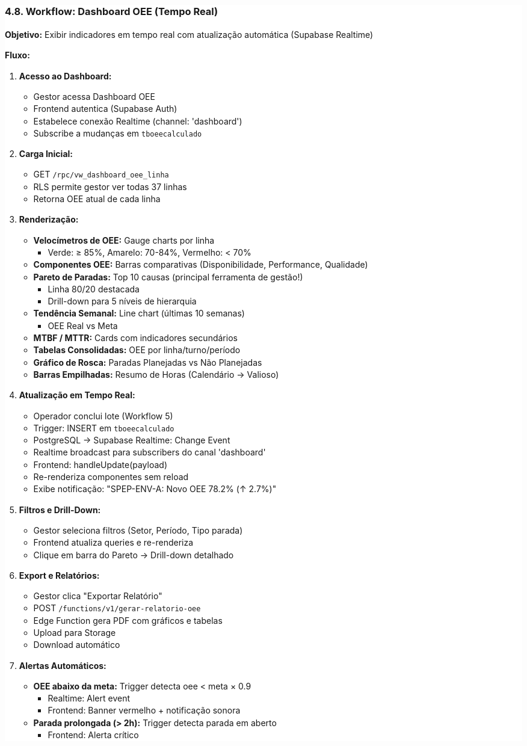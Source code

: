 ### 4.8. Workflow: Dashboard OEE (Tempo Real)

**Objetivo:** Exibir indicadores em tempo real com atualização automática (Supabase Realtime)

**Fluxo:**

1. **Acesso ao Dashboard:**
   - Gestor acessa Dashboard OEE
   - Frontend autentica (Supabase Auth)
   - Estabelece conexão Realtime (channel: 'dashboard')
   - Subscribe a mudanças em `tboeecalculado`

2. **Carga Inicial:**
   - GET `/rpc/vw_dashboard_oee_linha`
   - RLS permite gestor ver todas 37 linhas
   - Retorna OEE atual de cada linha

3. **Renderização:**
   - **Velocímetros de OEE:** Gauge charts por linha
     - Verde: ≥ 85%, Amarelo: 70-84%, Vermelho: < 70%
   - **Componentes OEE:** Barras comparativas (Disponibilidade, Performance, Qualidade)
   - **Pareto de Paradas:** Top 10 causas (principal ferramenta de gestão!)
     - Linha 80/20 destacada
     - Drill-down para 5 níveis de hierarquia
   - **Tendência Semanal:** Line chart (últimas 10 semanas)
     - OEE Real vs Meta
   - **MTBF / MTTR:** Cards com indicadores secundários
   - **Tabelas Consolidadas:** OEE por linha/turno/período
   - **Gráfico de Rosca:** Paradas Planejadas vs Não Planejadas
   - **Barras Empilhadas:** Resumo de Horas (Calendário → Valioso)

4. **Atualização em Tempo Real:**
   - Operador conclui lote (Workflow 5)
   - Trigger: INSERT em `tboeecalculado`
   - PostgreSQL → Supabase Realtime: Change Event
   - Realtime broadcast para subscribers do canal 'dashboard'
   - Frontend: handleUpdate(payload)
   - Re-renderiza componentes sem reload
   - Exibe notificação: "SPEP-ENV-A: Novo OEE 78.2% (↑ 2.7%)"

5. **Filtros e Drill-Down:**
   - Gestor seleciona filtros (Setor, Período, Tipo parada)
   - Frontend atualiza queries e re-renderiza
   - Clique em barra do Pareto → Drill-down detalhado

6. **Export e Relatórios:**
   - Gestor clica "Exportar Relatório"
   - POST `/functions/v1/gerar-relatorio-oee`
   - Edge Function gera PDF com gráficos e tabelas
   - Upload para Storage
   - Download automático

7. **Alertas Automáticos:**
   - **OEE abaixo da meta:** Trigger detecta oee < meta × 0.9
     - Realtime: Alert event
     - Frontend: Banner vermelho + notificação sonora
   - **Parada prolongada (> 2h):** Trigger detecta parada em aberto
     - Frontend: Alerta crítico
